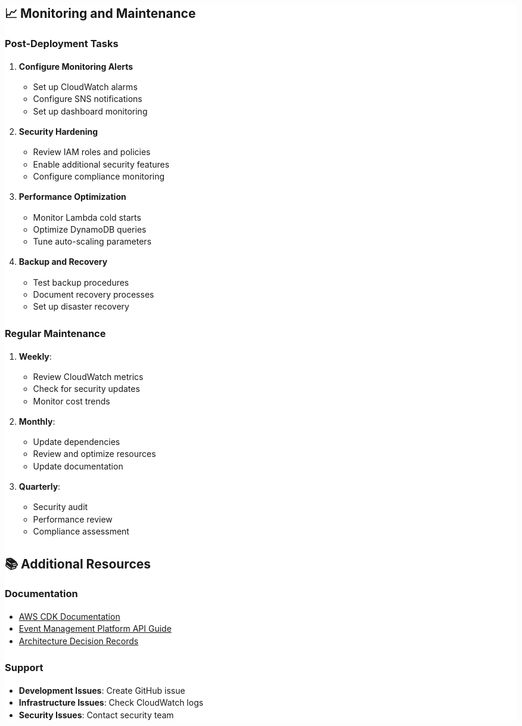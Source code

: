 ## 📈 Monitoring and Maintenance

### **Post-Deployment Tasks**

1. **Configure Monitoring Alerts**
   - Set up CloudWatch alarms
   - Configure SNS notifications
   - Set up dashboard monitoring

2. **Security Hardening**
   - Review IAM roles and policies
   - Enable additional security features
   - Configure compliance monitoring

3. **Performance Optimization**
   - Monitor Lambda cold starts
   - Optimize DynamoDB queries
   - Tune auto-scaling parameters

4. **Backup and Recovery**
   - Test backup procedures
   - Document recovery processes
   - Set up disaster recovery

### **Regular Maintenance**

1. **Weekly**:
   - Review CloudWatch metrics
   - Check for security updates
   - Monitor cost trends

2. **Monthly**:
   - Update dependencies
   - Review and optimize resources
   - Update documentation

3. **Quarterly**:
   - Security audit
   - Performance review
   - Compliance assessment

## 📚 Additional Resources

### **Documentation**
- [AWS CDK Documentation](https://docs.aws.amazon.com/cdk/)
- [Event Management Platform API Guide](mobile-app-api-guide.md)
- [Architecture Decision Records](docs/adr/)

### **Support**
- **Development Issues**: Create GitHub issue
- **Infrastructure Issues**: Check CloudWatch logs
- **Security Issues**: Contact security team
